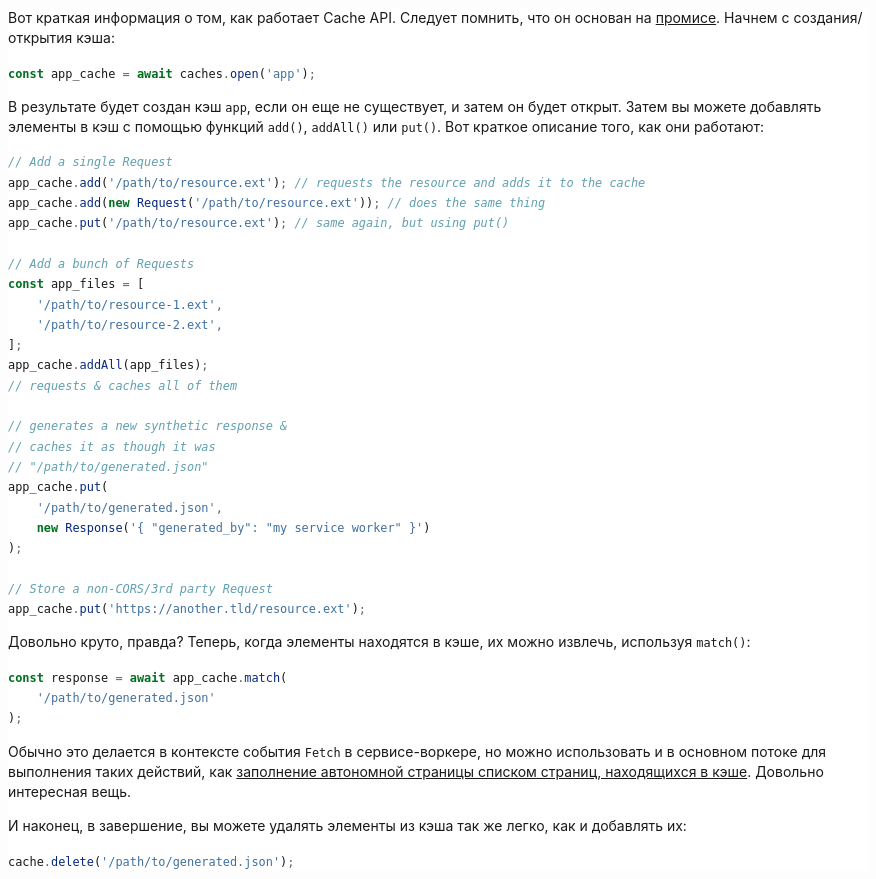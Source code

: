 Вот краткая информация о том, как работает Cache API. Следует помнить, что он основан на [промисе](https://developer.mozilla.org/docs/Web/JavaScript/Guide/Using_promises). Начнем с создания/открытия кэша:

```js
const app_cache = await caches.open('app');
```

В результате будет создан кэш `app`, если он еще не существует, и затем он будет открыт. Затем вы можете добавлять элементы в кэш с помощью функций `add()`, `addAll()` или `put()`. Вот краткое описание того, как они работают:

```js
// Add a single Request
app_cache.add('/path/to/resource.ext'); // requests the resource and adds it to the cache
app_cache.add(new Request('/path/to/resource.ext')); // does the same thing
app_cache.put('/path/to/resource.ext'); // same again, but using put()

// Add a bunch of Requests
const app_files = [
    '/path/to/resource-1.ext',
    '/path/to/resource-2.ext',
];
app_cache.addAll(app_files);
// requests & caches all of them

// generates a new synthetic response &
// caches it as though it was
// "/path/to/generated.json"
app_cache.put(
    '/path/to/generated.json',
    new Response('{ "generated_by": "my service worker" }')
);

// Store a non-CORS/3rd party Request
app_cache.put('https://another.tld/resource.ext');
```

Довольно круто, правда? Теперь, когда элементы находятся в кэше, их можно извлечь, используя `match()`:

```js
const response = await app_cache.match(
    '/path/to/generated.json'
);
```

Обычно это делается в контексте события `Fetch` в сервисе-воркере, но можно использовать и в основном потоке для выполнения таких действий, как [заполнение автономной страницы списком страниц, находящихся в кэше](https://remysharp.com/2019/09/05/offline-listings). Довольно интересная вещь.

И наконец, в завершение, вы можете удалять элементы из кэша так же легко, как и добавлять их:

```js
cache.delete('/path/to/generated.json');
```
